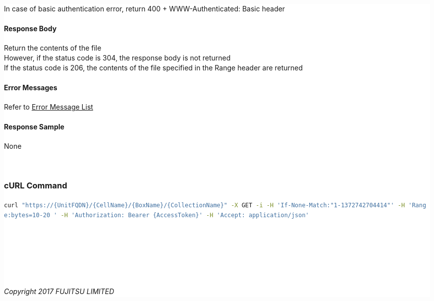 In case of basic authentication error, return 400 + WWW-Authenticated: Basic header

#### Response Body

Return the contents of the file<br>
However, if the status code is 304, the response body is not returned<br>
If the status code is 206, the contents of the file specified in the Range header are returned

#### Error Messages

Refer to [Error Message List](004_Error_Messages.html)

#### Response Sample

None

<br>

### cURL Command

```sh
curl "https://{UnitFQDN}/{CellName}/{BoxName}/{CollectionName}" -X GET -i -H 'If-None-Match:"1-1372742704414"' -H 'Range:bytes=10-20 ' -H 'Authorization: Bearer {AccessToken}' -H 'Accept: application/json'
```

<br><br><br><br><br>

###### Copyright 2017 FUJITSU LIMITED